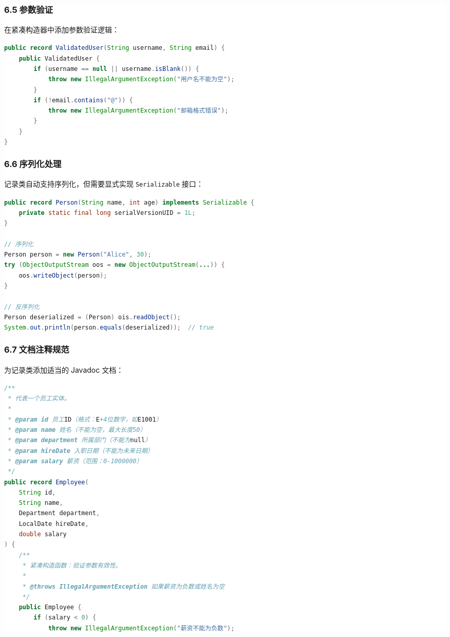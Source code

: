 ### 6.5 参数验证

在紧凑构造器中添加参数验证逻辑：

```java
public record ValidatedUser(String username, String email) {
    public ValidatedUser {
        if (username == null || username.isBlank()) {
            throw new IllegalArgumentException("用户名不能为空");
        }
        if (!email.contains("@")) {
            throw new IllegalArgumentException("邮箱格式错误");
        }
    }
}
```

### 6.6 序列化处理

记录类自动支持序列化，但需要显式实现 `Serializable` 接口：

```java
public record Person(String name, int age) implements Serializable {
    private static final long serialVersionUID = 1L;
}

// 序列化
Person person = new Person("Alice", 30);
try (ObjectOutputStream oos = new ObjectOutputStream(...)) {
    oos.writeObject(person);
}

// 反序列化
Person deserialized = (Person) ois.readObject();
System.out.println(person.equals(deserialized));  // true
```

### 6.7 文档注释规范

为记录类添加适当的 Javadoc 文档：

```java
/**
 * 代表一个员工实体。
 *
 * @param id 员工ID（格式：E+4位数字，如E1001）
 * @param name 姓名（不能为空，最大长度50）
 * @param department 所属部门（不能为null）
 * @param hireDate 入职日期（不能为未来日期）
 * @param salary 薪资（范围：0-1000000）
 */
public record Employee(
    String id,
    String name,
    Department department,
    LocalDate hireDate,
    double salary
) {
    /**
     * 紧凑构造函数：验证参数有效性。
     *
     * @throws IllegalArgumentException 如果薪资为负数或姓名为空
     */
    public Employee {
        if (salary < 0) {
            throw new IllegalArgumentException("薪资不能为负数");
```